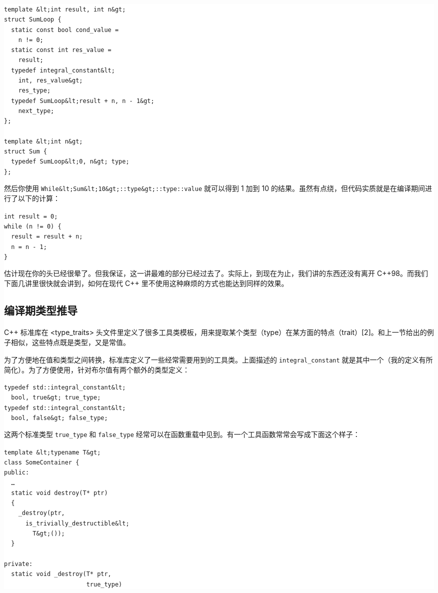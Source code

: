 ```
template &lt;int result, int n&gt;
struct SumLoop {
  static const bool cond_value =
    n != 0;
  static const int res_value =
    result;
  typedef integral_constant&lt;
    int, res_value&gt;
    res_type;
  typedef SumLoop&lt;result + n, n - 1&gt;
    next_type;
};

template &lt;int n&gt;
struct Sum {
  typedef SumLoop&lt;0, n&gt; type;
};

```

然后你使用 `While&lt;Sum&lt;10&gt;::type&gt;::type::value` 就可以得到 1 加到 10 的结果。虽然有点绕，但代码实质就是在编译期间进行了以下的计算：

```
int result = 0;
while (n != 0) {
  result = result + n;
  n = n - 1;
}

```

估计现在你的头已经很晕了。但我保证，这一讲最难的部分已经过去了。实际上，到现在为止，我们讲的东西还没有离开 C++98。而我们下面几讲里很快就会讲到，如何在现代 C++ 里不使用这种麻烦的方式也能达到同样的效果。

## 编译期类型推导

C++ 标准库在 &lt;type_traits&gt; 头文件里定义了很多工具类模板，用来提取某个类型（type）在某方面的特点（trait）[2]。和上一节给出的例子相似，这些特点既是类型，又是常值。

为了方便地在值和类型之间转换，标准库定义了一些经常需要用到的工具类。上面描述的 `integral_constant` 就是其中一个（我的定义有所简化）。为了方便使用，针对布尔值有两个额外的类型定义：

```
typedef std::integral_constant&lt;
  bool, true&gt; true_type;
typedef std::integral_constant&lt;
  bool, false&gt; false_type;

```

这两个标准类型 `true_type` 和 `false_type` 经常可以在函数重载中见到。有一个工具函数常常会写成下面这个样子：

```
template &lt;typename T&gt;
class SomeContainer {
public:
  …
  static void destroy(T* ptr)
  {
    _destroy(ptr,
      is_trivially_destructible&lt;
        T&gt;());
  }

private:
  static void _destroy(T* ptr,
                       true_type)
```